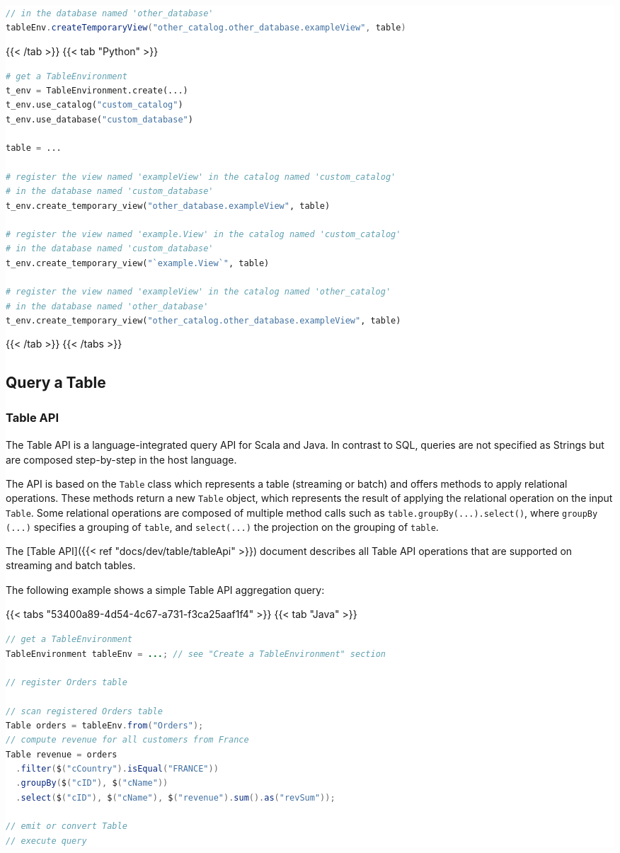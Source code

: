 ```scala
// in the database named 'other_database' 
tableEnv.createTemporaryView("other_catalog.other_database.exampleView", table)
```
{{< /tab >}}
{{< tab "Python" >}}
```python
# get a TableEnvironment
t_env = TableEnvironment.create(...)
t_env.use_catalog("custom_catalog")
t_env.use_database("custom_database")

table = ...

# register the view named 'exampleView' in the catalog named 'custom_catalog'
# in the database named 'custom_database'
t_env.create_temporary_view("other_database.exampleView", table)

# register the view named 'example.View' in the catalog named 'custom_catalog'
# in the database named 'custom_database'
t_env.create_temporary_view("`example.View`", table)

# register the view named 'exampleView' in the catalog named 'other_catalog'
# in the database named 'other_database'
t_env.create_temporary_view("other_catalog.other_database.exampleView", table)
```
{{< /tab >}}
{{< /tabs >}}

Query a Table
-------------

### Table API

The Table API is a language-integrated query API for Scala and Java. In contrast to SQL, queries are not specified as Strings but are composed step-by-step in the host language. 

The API is based on the `Table` class which represents a table (streaming or batch) and offers methods to apply relational operations. These methods return a new `Table` object, which represents the result of applying the relational operation on the input `Table`. Some relational operations are composed of multiple method calls such as `table.groupBy(...).select()`, where `groupBy(...)` specifies a grouping of `table`, and `select(...)` the projection on the grouping of `table`.

The [Table API]({{< ref "docs/dev/table/tableApi" >}}) document describes all Table API operations that are supported on streaming and batch tables.

The following example shows a simple Table API aggregation query:

{{< tabs "53400a89-4d54-4c67-a731-f3ca25aaf1f4" >}}
{{< tab "Java" >}}
```java
// get a TableEnvironment
TableEnvironment tableEnv = ...; // see "Create a TableEnvironment" section

// register Orders table

// scan registered Orders table
Table orders = tableEnv.from("Orders");
// compute revenue for all customers from France
Table revenue = orders
  .filter($("cCountry").isEqual("FRANCE"))
  .groupBy($("cID"), $("cName"))
  .select($("cID"), $("cName"), $("revenue").sum().as("revSum"));

// emit or convert Table
// execute query
```
